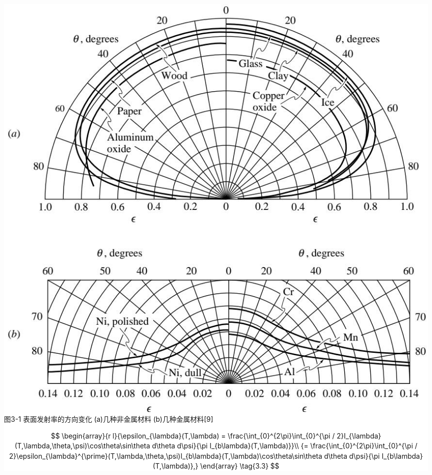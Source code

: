 ![](images/49d936917187a68a12ababacd9080cb29275ecd03e6fdb4250d6563e8e475143.jpg)  
图3-1 表面发射率的方向变化 (a)几种非金属材料 (b)几种金属材料[9]

$$
\begin{array}{r l}{\epsilon_{\lambda}(T,\lambda) = \frac{\int_{0}^{2\pi}\int_{0}^{\pi / 2}I_{\lambda}(T,\lambda,\theta,\psi)\cos\theta\sin\theta d\theta d\psi}{\pi I_{b\lambda}(T,\lambda)}}\\ {= \frac{\int_{0}^{2\pi}\int_{0}^{\pi / 2}\epsilon_{\lambda}^{\prime}(T,\lambda,\theta,\psi)I_{b\lambda}(T,\lambda)\cos\theta\sin\theta d\theta d\psi}{\pi I_{b\lambda}(T,\lambda)},} \end{array} \tag{3.3}
$$
